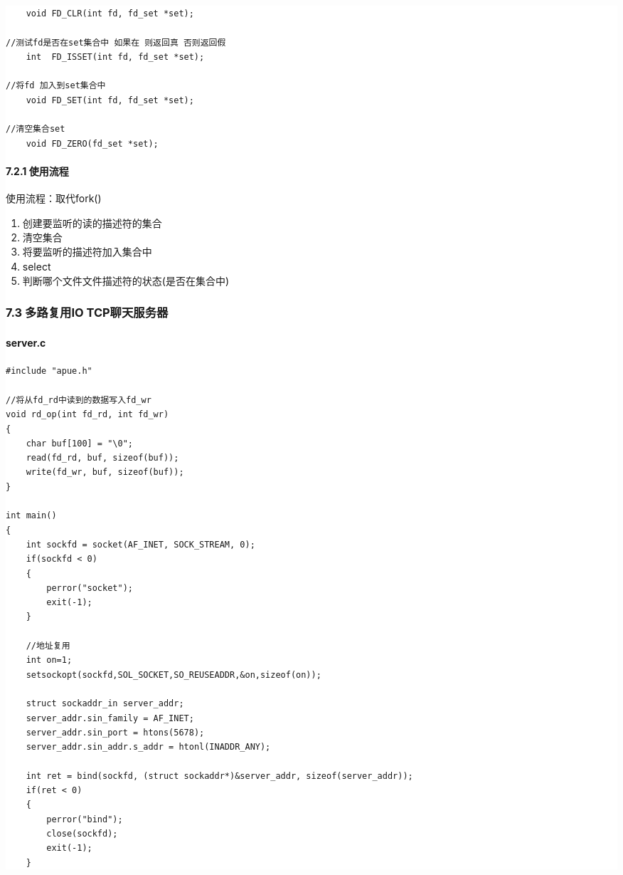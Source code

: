 ```
​    void FD_CLR(int fd, fd_set *set);      

//测试fd是否在set集合中 如果在 则返回真 否则返回假
​    int  FD_ISSET(int fd, fd_set *set);   

//将fd 加入到set集合中
​    void FD_SET(int fd, fd_set *set);  

//清空集合set
​    void FD_ZERO(fd_set *set);
```



#### 7.2.1 使用流程

使用流程：取代fork()

1. 创建要监听的读的描述符的集合
2. 清空集合
3. 将要监听的描述符加入集合中
4. select
5. 判断哪个文件文件描述符的状态(是否在集合中)



### 7.3 多路复用IO TCP聊天服务器

#### server.c

```
#include "apue.h"

//将从fd_rd中读到的数据写入fd_wr
void rd_op(int fd_rd, int fd_wr)
{
	char buf[100] = "\0";
	read(fd_rd, buf, sizeof(buf));
	write(fd_wr, buf, sizeof(buf));
}

int main()
{
	int sockfd = socket(AF_INET, SOCK_STREAM, 0);
	if(sockfd < 0)
	{
		perror("socket");
		exit(-1);
	}
	
	//地址复用
	int on=1;
	setsockopt(sockfd,SOL_SOCKET,SO_REUSEADDR,&on,sizeof(on));
	
	struct sockaddr_in server_addr;
	server_addr.sin_family = AF_INET;
	server_addr.sin_port = htons(5678);
	server_addr.sin_addr.s_addr = htonl(INADDR_ANY);
	
	int ret = bind(sockfd, (struct sockaddr*)&server_addr, sizeof(server_addr));
	if(ret < 0)
	{
		perror("bind");
		close(sockfd);
		exit(-1);
	}
```